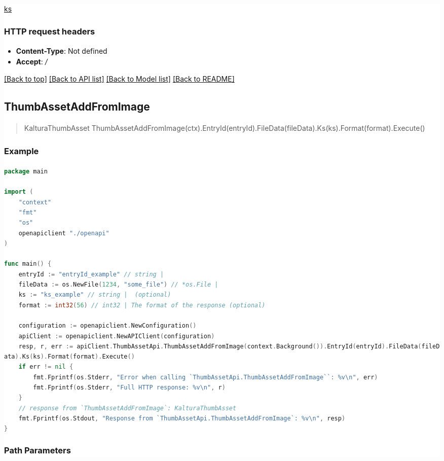 [ks](../README.md#ks)

### HTTP request headers

- **Content-Type**: Not defined
- **Accept**: */*

[[Back to top]](#) [[Back to API list]](../README.md#documentation-for-api-endpoints)
[[Back to Model list]](../README.md#documentation-for-models)
[[Back to README]](../README.md)


## ThumbAssetAddFromImage

> KalturaThumbAsset ThumbAssetAddFromImage(ctx).EntryId(entryId).FileData(fileData).Ks(ks).Format(format).Execute()



### Example

```go
package main

import (
    "context"
    "fmt"
    "os"
    openapiclient "./openapi"
)

func main() {
    entryId := "entryId_example" // string | 
    fileData := os.NewFile(1234, "some_file") // *os.File | 
    ks := "ks_example" // string |  (optional)
    format := int32(56) // int32 | The format of the response (optional)

    configuration := openapiclient.NewConfiguration()
    apiClient := openapiclient.NewAPIClient(configuration)
    resp, r, err := apiClient.ThumbAssetApi.ThumbAssetAddFromImage(context.Background()).EntryId(entryId).FileData(fileData).Ks(ks).Format(format).Execute()
    if err != nil {
        fmt.Fprintf(os.Stderr, "Error when calling `ThumbAssetApi.ThumbAssetAddFromImage``: %v\n", err)
        fmt.Fprintf(os.Stderr, "Full HTTP response: %v\n", r)
    }
    // response from `ThumbAssetAddFromImage`: KalturaThumbAsset
    fmt.Fprintf(os.Stdout, "Response from `ThumbAssetApi.ThumbAssetAddFromImage`: %v\n", resp)
}
```

### Path Parameters

